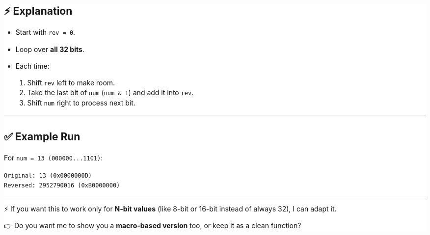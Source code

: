 
## ⚡ Explanation

* Start with `rev = 0`.
* Loop over **all 32 bits**.
* Each time:

  1. Shift `rev` left to make room.
  2. Take the last bit of `num` (`num & 1`) and add it into `rev`.
  3. Shift `num` right to process next bit.

---

## ✅ Example Run

For `num = 13 (000000...1101)`:

```
Original: 13 (0x0000000D)
Reversed: 2952790016 (0xB0000000)
```

---

⚡ If you want this to work only for **N-bit values** (like 8-bit or 16-bit instead of always 32), I can adapt it.

👉 Do you want me to show you a **macro-based version** too, or keep it as a clean function?
 